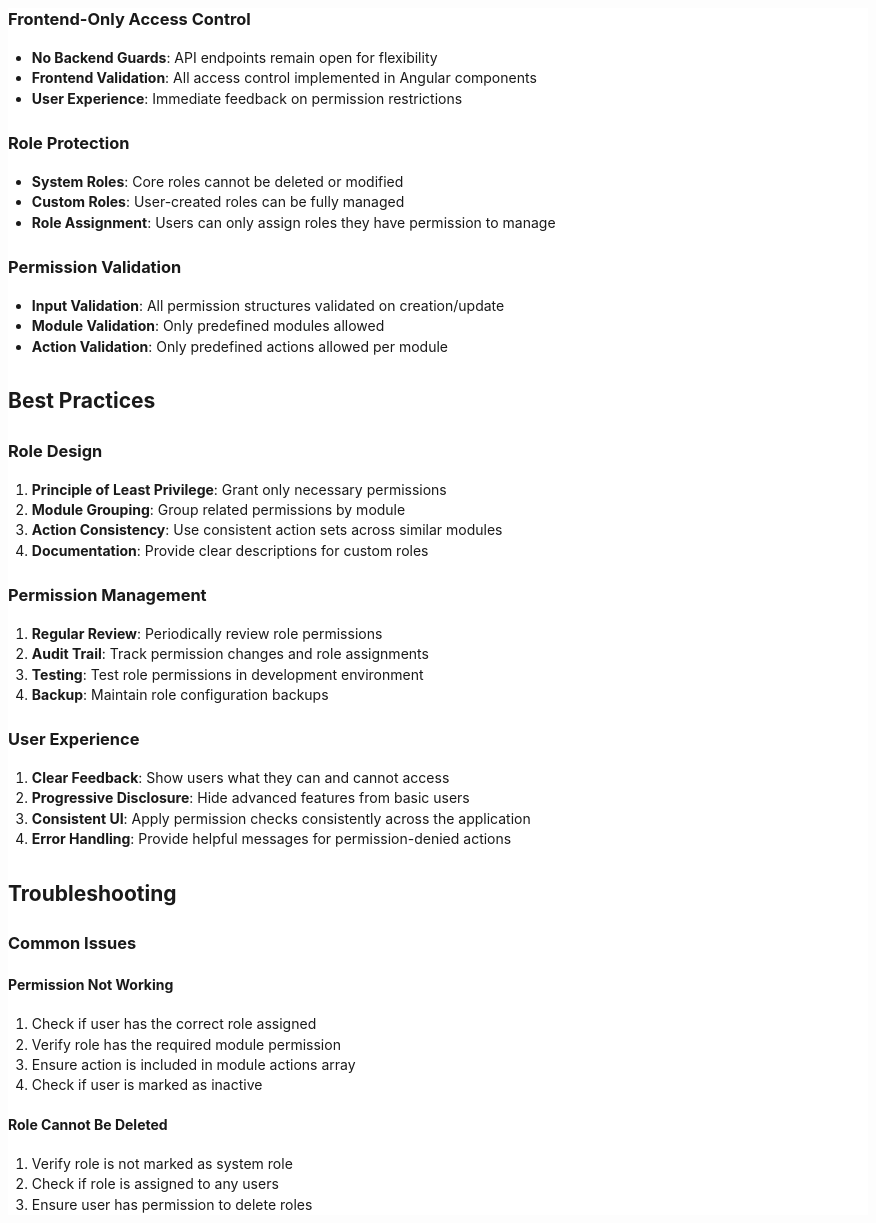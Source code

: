 ### Frontend-Only Access Control
- **No Backend Guards**: API endpoints remain open for flexibility
- **Frontend Validation**: All access control implemented in Angular components
- **User Experience**: Immediate feedback on permission restrictions

### Role Protection
- **System Roles**: Core roles cannot be deleted or modified
- **Custom Roles**: User-created roles can be fully managed
- **Role Assignment**: Users can only assign roles they have permission to manage

### Permission Validation
- **Input Validation**: All permission structures validated on creation/update
- **Module Validation**: Only predefined modules allowed
- **Action Validation**: Only predefined actions allowed per module

## Best Practices

### Role Design
1. **Principle of Least Privilege**: Grant only necessary permissions
2. **Module Grouping**: Group related permissions by module
3. **Action Consistency**: Use consistent action sets across similar modules
4. **Documentation**: Provide clear descriptions for custom roles

### Permission Management
1. **Regular Review**: Periodically review role permissions
2. **Audit Trail**: Track permission changes and role assignments
3. **Testing**: Test role permissions in development environment
4. **Backup**: Maintain role configuration backups

### User Experience
1. **Clear Feedback**: Show users what they can and cannot access
2. **Progressive Disclosure**: Hide advanced features from basic users
3. **Consistent UI**: Apply permission checks consistently across the application
4. **Error Handling**: Provide helpful messages for permission-denied actions

## Troubleshooting

### Common Issues

#### Permission Not Working
1. Check if user has the correct role assigned
2. Verify role has the required module permission
3. Ensure action is included in module actions array
4. Check if user is marked as inactive

#### Role Cannot Be Deleted
1. Verify role is not marked as system role
2. Check if role is assigned to any users
3. Ensure user has permission to delete roles
